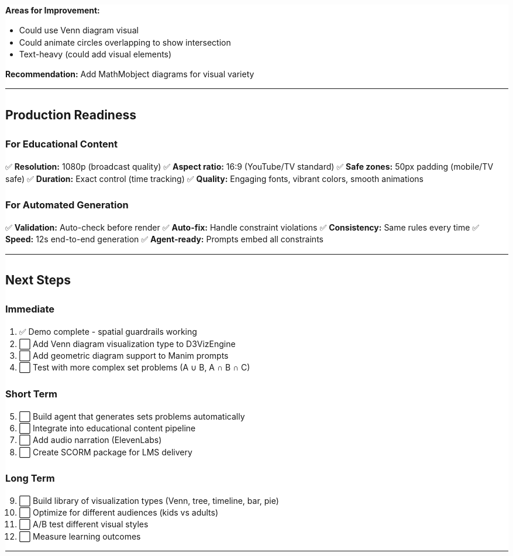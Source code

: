 **Areas for Improvement:**
- Could use Venn diagram visual
- Could animate circles overlapping to show intersection
- Text-heavy (could add visual elements)

**Recommendation:** Add MathMobject diagrams for visual variety

---

## Production Readiness

### For Educational Content

✅ **Resolution:** 1080p (broadcast quality)
✅ **Aspect ratio:** 16:9 (YouTube/TV standard)
✅ **Safe zones:** 50px padding (mobile/TV safe)
✅ **Duration:** Exact control (time tracking)
✅ **Quality:** Engaging fonts, vibrant colors, smooth animations

### For Automated Generation

✅ **Validation:** Auto-check before render
✅ **Auto-fix:** Handle constraint violations
✅ **Consistency:** Same rules every time
✅ **Speed:** 12s end-to-end generation
✅ **Agent-ready:** Prompts embed all constraints

---

## Next Steps

### Immediate

1. ✅ Demo complete - spatial guardrails working
2. ⬜ Add Venn diagram visualization type to D3VizEngine
3. ⬜ Add geometric diagram support to Manim prompts
4. ⬜ Test with more complex set problems (A ∪ B, A ∩ B ∩ C)

### Short Term

5. ⬜ Build agent that generates sets problems automatically
6. ⬜ Integrate into educational content pipeline
7. ⬜ Add audio narration (ElevenLabs)
8. ⬜ Create SCORM package for LMS delivery

### Long Term

9. ⬜ Build library of visualization types (Venn, tree, timeline, bar, pie)
10. ⬜ Optimize for different audiences (kids vs adults)
11. ⬜ A/B test different visual styles
12. ⬜ Measure learning outcomes

---